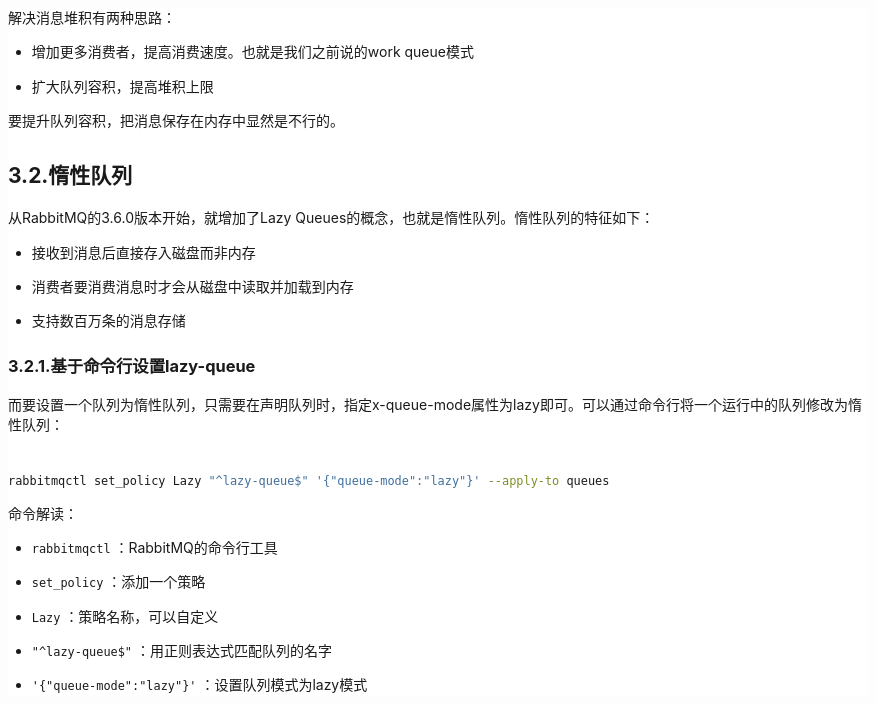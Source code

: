 解决消息堆积有两种思路：



- 增加更多消费者，提高消费速度。也就是我们之前说的work queue模式

- 扩大队列容积，提高堆积上限







要提升队列容积，把消息保存在内存中显然是不行的。







## 3.2.惰性队列



从RabbitMQ的3.6.0版本开始，就增加了Lazy Queues的概念，也就是惰性队列。惰性队列的特征如下：



- 接收到消息后直接存入磁盘而非内存

- 消费者要消费消息时才会从磁盘中读取并加载到内存

- 支持数百万条的消息存储







### 3.2.1.基于命令行设置lazy-queue



而要设置一个队列为惰性队列，只需要在声明队列时，指定x-queue-mode属性为lazy即可。可以通过命令行将一个运行中的队列修改为惰性队列：



```sh

rabbitmqctl set_policy Lazy "^lazy-queue$" '{"queue-mode":"lazy"}' --apply-to queues  

```



命令解读：



- `rabbitmqctl` ：RabbitMQ的命令行工具

- `set_policy` ：添加一个策略

- `Lazy` ：策略名称，可以自定义

- `"^lazy-queue$"` ：用正则表达式匹配队列的名字

- `'{"queue-mode":"lazy"}'` ：设置队列模式为lazy模式
